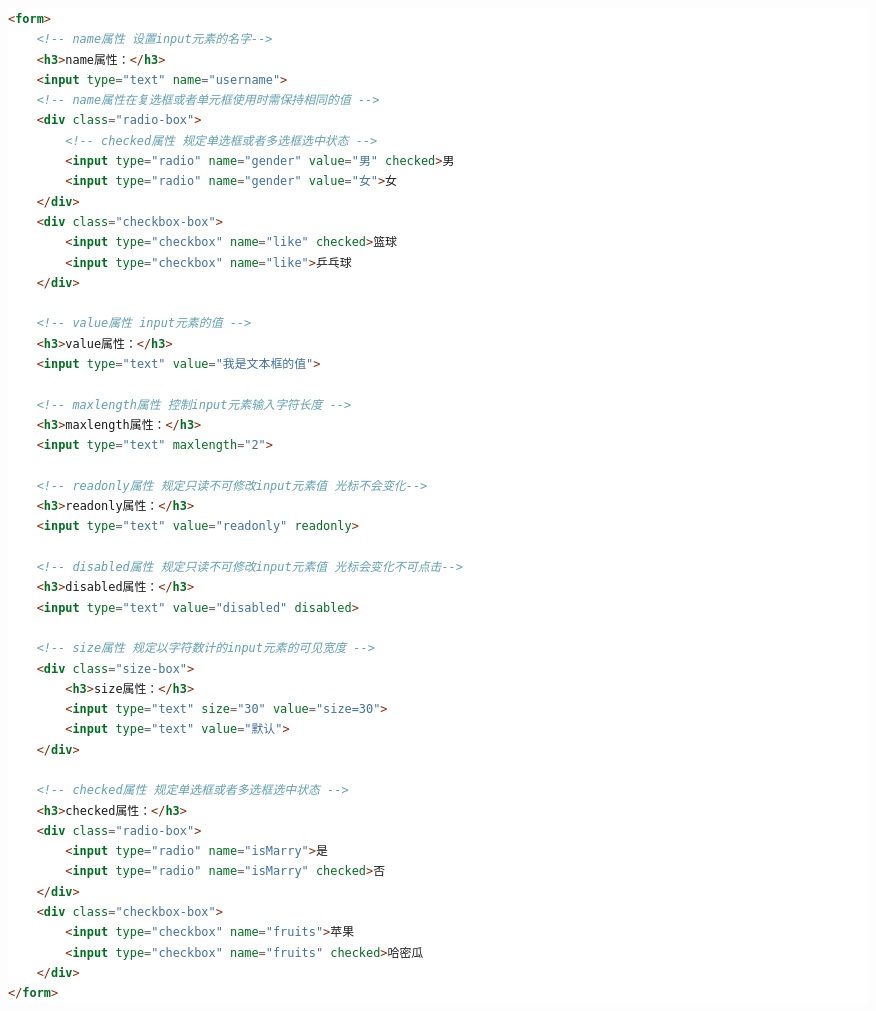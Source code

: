 ```html
<form>
    <!-- name属性 设置input元素的名字-->
    <h3>name属性：</h3>
    <input type="text" name="username">
    <!-- name属性在复选框或者单元框使用时需保持相同的值 -->
    <div class="radio-box">
        <!-- checked属性 规定单选框或者多选框选中状态 -->
        <input type="radio" name="gender" value="男" checked>男
        <input type="radio" name="gender" value="女">女
    </div>
    <div class="checkbox-box">
        <input type="checkbox" name="like" checked>篮球
        <input type="checkbox" name="like">乒乓球
    </div>
    
    <!-- value属性 input元素的值 -->
    <h3>value属性：</h3>
    <input type="text" value="我是文本框的值">
    
    <!-- maxlength属性 控制input元素输入字符长度 -->
    <h3>maxlength属性：</h3>
    <input type="text" maxlength="2">
    
    <!-- readonly属性 规定只读不可修改input元素值 光标不会变化-->
    <h3>readonly属性：</h3>
    <input type="text" value="readonly" readonly>
    
    <!-- disabled属性 规定只读不可修改input元素值 光标会变化不可点击-->
    <h3>disabled属性：</h3>
    <input type="text" value="disabled" disabled>
    
    <!-- size属性 规定以字符数计的input元素的可见宽度 -->
    <div class="size-box">
        <h3>size属性：</h3>
        <input type="text" size="30" value="size=30">
        <input type="text" value="默认">
    </div>
    
    <!-- checked属性 规定单选框或者多选框选中状态 -->
    <h3>checked属性：</h3>
    <div class="radio-box">
        <input type="radio" name="isMarry">是
        <input type="radio" name="isMarry" checked>否
    </div>
    <div class="checkbox-box">
        <input type="checkbox" name="fruits">苹果
        <input type="checkbox" name="fruits" checked>哈密瓜
    </div>
</form>
```
